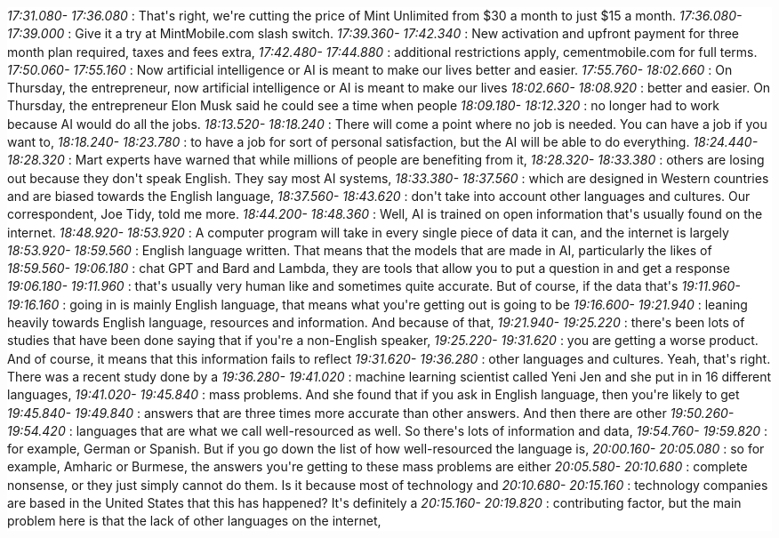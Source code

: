 *17:31.080- 17:36.080* :  That's right, we're cutting the price of Mint Unlimited from $30 a month to just $15 a month.
*17:36.080- 17:39.000* :  Give it a try at MintMobile.com slash switch.
*17:39.360- 17:42.340* :  New activation and upfront payment for three month plan required, taxes and fees extra,
*17:42.480- 17:44.880* :  additional restrictions apply, cementmobile.com for full terms.
*17:50.060- 17:55.160* :  Now artificial intelligence or AI is meant to make our lives better and easier.
*17:55.760- 18:02.660* :  On Thursday, the entrepreneur, now artificial intelligence or AI is meant to make our lives
*18:02.660- 18:08.920* :  better and easier. On Thursday, the entrepreneur Elon Musk said he could see a time when people
*18:09.180- 18:12.320* :  no longer had to work because AI would do all the jobs.
*18:13.520- 18:18.240* :  There will come a point where no job is needed. You can have a job if you want to,
*18:18.240- 18:23.780* :  to have a job for sort of personal satisfaction, but the AI will be able to do everything.
*18:24.440- 18:28.320* :  Mart experts have warned that while millions of people are benefiting from it,
*18:28.320- 18:33.380* :  others are losing out because they don't speak English. They say most AI systems,
*18:33.380- 18:37.560* :  which are designed in Western countries and are biased towards the English language,
*18:37.560- 18:43.620* :  don't take into account other languages and cultures. Our correspondent, Joe Tidy, told me more.
*18:44.200- 18:48.360* :  Well, AI is trained on open information that's usually found on the internet.
*18:48.920- 18:53.920* :  A computer program will take in every single piece of data it can, and the internet is largely
*18:53.920- 18:59.560* :  English language written. That means that the models that are made in AI, particularly the likes of
*18:59.560- 19:06.180* :  chat GPT and Bard and Lambda, they are tools that allow you to put a question in and get a response
*19:06.180- 19:11.960* :  that's usually very human like and sometimes quite accurate. But of course, if the data that's
*19:11.960- 19:16.160* :  going in is mainly English language, that means what you're getting out is going to be
*19:16.600- 19:21.940* :  leaning heavily towards English language, resources and information. And because of that,
*19:21.940- 19:25.220* :  there's been lots of studies that have been done saying that if you're a non-English speaker,
*19:25.220- 19:31.620* :  you are getting a worse product. And of course, it means that this information fails to reflect
*19:31.620- 19:36.280* :  other languages and cultures. Yeah, that's right. There was a recent study done by a
*19:36.280- 19:41.020* :  machine learning scientist called Yeni Jen and she put in in 16 different languages,
*19:41.020- 19:45.840* :  mass problems. And she found that if you ask in English language, then you're likely to get
*19:45.840- 19:49.840* :  answers that are three times more accurate than other answers. And then there are other
*19:50.260- 19:54.420* :  languages that are what we call well-resourced as well. So there's lots of information and data,
*19:54.760- 19:59.820* :  for example, German or Spanish. But if you go down the list of how well-resourced the language is,
*20:00.160- 20:05.080* :  so for example, Amharic or Burmese, the answers you're getting to these mass problems are either
*20:05.580- 20:10.680* :  complete nonsense, or they just simply cannot do them. Is it because most of technology and
*20:10.680- 20:15.160* :  technology companies are based in the United States that this has happened? It's definitely a
*20:15.160- 20:19.820* :  contributing factor, but the main problem here is that the lack of other languages on the internet,